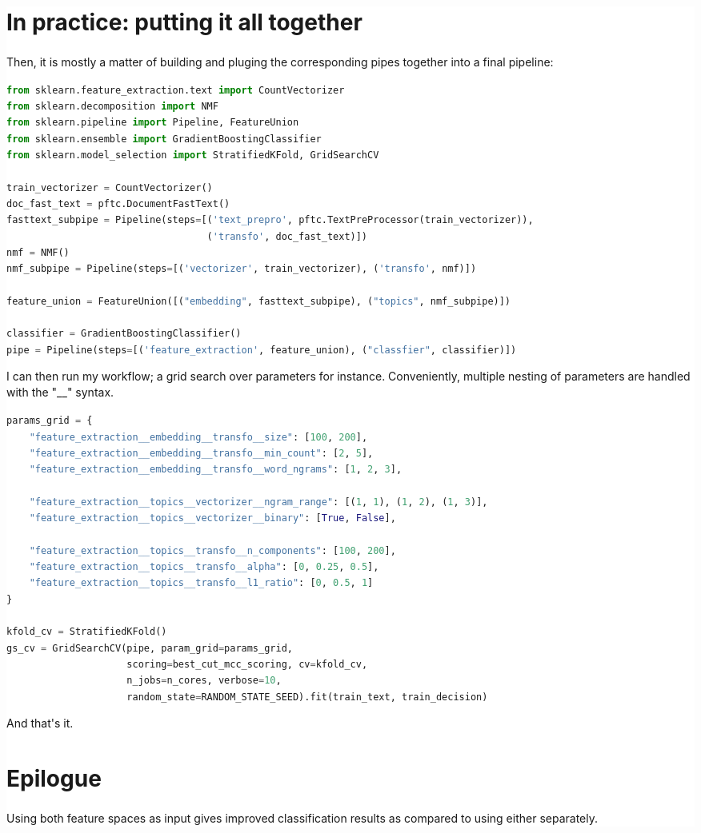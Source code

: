 # In practice: putting it all together

Then, it is mostly a matter of building and pluging the corresponding pipes together
into a final pipeline:

```python       
from sklearn.feature_extraction.text import CountVectorizer
from sklearn.decomposition import NMF
from sklearn.pipeline import Pipeline, FeatureUnion
from sklearn.ensemble import GradientBoostingClassifier
from sklearn.model_selection import StratifiedKFold, GridSearchCV

train_vectorizer = CountVectorizer()
doc_fast_text = pftc.DocumentFastText()
fasttext_subpipe = Pipeline(steps=[('text_prepro', pftc.TextPreProcessor(train_vectorizer)),
                                   ('transfo', doc_fast_text)])
nmf = NMF()
nmf_subpipe = Pipeline(steps=[('vectorizer', train_vectorizer), ('transfo', nmf)])

feature_union = FeatureUnion([("embedding", fasttext_subpipe), ("topics", nmf_subpipe)])

classifier = GradientBoostingClassifier()
pipe = Pipeline(steps=[('feature_extraction', feature_union), ("classfier", classifier)])

```

I can then run my workflow; a grid search over parameters for instance.
Conveniently, multiple nesting of parameters are handled with the "__" syntax.

```python
params_grid = {
    "feature_extraction__embedding__transfo__size": [100, 200],
    "feature_extraction__embedding__transfo__min_count": [2, 5],
    "feature_extraction__embedding__transfo__word_ngrams": [1, 2, 3],

    "feature_extraction__topics__vectorizer__ngram_range": [(1, 1), (1, 2), (1, 3)],
    "feature_extraction__topics__vectorizer__binary": [True, False],

    "feature_extraction__topics__transfo__n_components": [100, 200],
    "feature_extraction__topics__transfo__alpha": [0, 0.25, 0.5],
    "feature_extraction__topics__transfo__l1_ratio": [0, 0.5, 1]
}

kfold_cv = StratifiedKFold()
gs_cv = GridSearchCV(pipe, param_grid=params_grid,
                     scoring=best_cut_mcc_scoring, cv=kfold_cv,
                     n_jobs=n_cores, verbose=10,
                     random_state=RANDOM_STATE_SEED).fit(train_text, train_decision)
```

And that's it.

# Epilogue
Using both feature spaces as input gives improved classification results as compared to using either separately.
